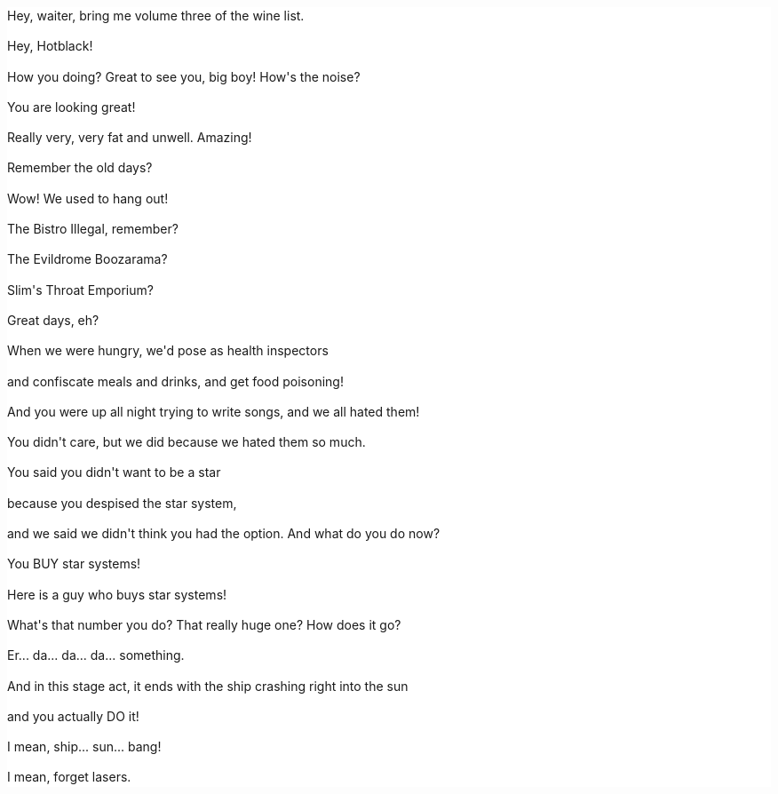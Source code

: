 Hey, waiter, bring me volume three
of the wine list.

Hey, Hotblack!

How you doing? Great to see you,
big boy! How's the noise?

You are looking great!

Really very, very fat and unwell.
Amazing!

Remember the old days?

Wow! We used to hang out!

The Bistro Illegal, remember?

The Evildrome Boozarama?

Slim's Throat Emporium?

Great days, eh?

When we were hungry,
we'd pose as health inspectors

and confiscate meals and drinks,
and get food poisoning!

And you were up all night trying to
write songs, and we all hated them!

You didn't care, but we did
because we hated them so much.

You said you didn't want to be a star

because you despised
the star system,

and we said we didn't think you had
the option. And what do you do now?

You BUY star systems!

Here is a guy who buys star systems!

What's that number you do? That
really huge one? How does it go?

Er... da... da... da... something.

And in this stage act, it ends with
the ship crashing right into the sun

and you actually DO it!

I mean, ship... sun... bang!

I mean, forget lasers.
